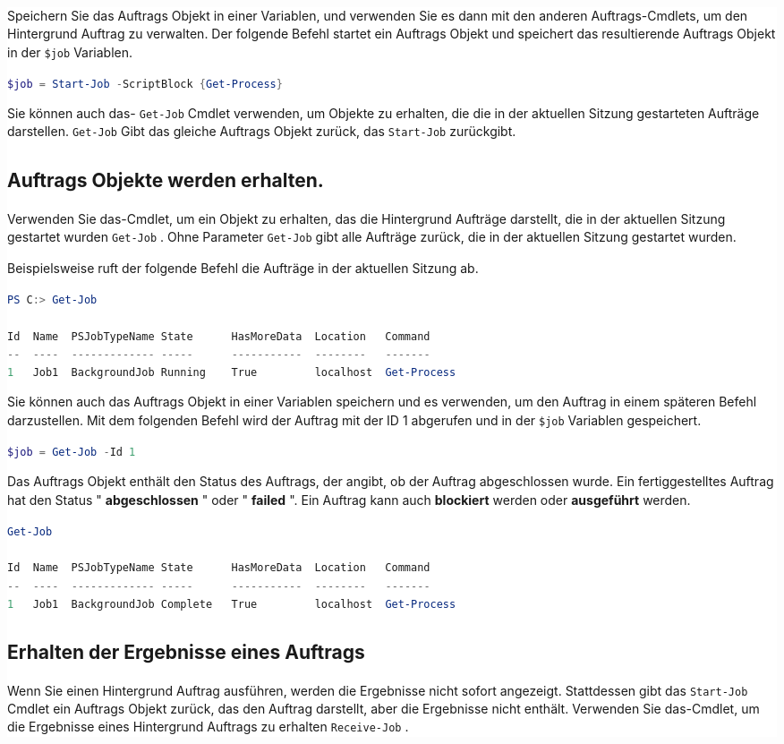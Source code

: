 Speichern Sie das Auftrags Objekt in einer Variablen, und verwenden Sie es dann mit den anderen Auftrags-Cmdlets, um den Hintergrund Auftrag zu verwalten. Der folgende Befehl startet ein Auftrags Objekt und speichert das resultierende Auftrags Objekt in der `$job` Variablen.

```powershell
$job = Start-Job -ScriptBlock {Get-Process}
```

Sie können auch das- `Get-Job` Cmdlet verwenden, um Objekte zu erhalten, die die in der aktuellen Sitzung gestarteten Aufträge darstellen. `Get-Job` Gibt das gleiche Auftrags Objekt zurück, das `Start-Job` zurückgibt.

## <a name="getting-job-objects"></a>Auftrags Objekte werden erhalten.

Verwenden Sie das-Cmdlet, um ein Objekt zu erhalten, das die Hintergrund Aufträge darstellt, die in der aktuellen Sitzung gestartet wurden `Get-Job` . Ohne Parameter `Get-Job` gibt alle Aufträge zurück, die in der aktuellen Sitzung gestartet wurden.

Beispielsweise ruft der folgende Befehl die Aufträge in der aktuellen Sitzung ab.

```powershell
PS C:> Get-Job

Id  Name  PSJobTypeName State      HasMoreData  Location   Command
--  ----  ------------- -----      -----------  --------   -------
1   Job1  BackgroundJob Running    True         localhost  Get-Process
```

Sie können auch das Auftrags Objekt in einer Variablen speichern und es verwenden, um den Auftrag in einem späteren Befehl darzustellen. Mit dem folgenden Befehl wird der Auftrag mit der ID 1 abgerufen und in der `$job` Variablen gespeichert.

```powershell
$job = Get-Job -Id 1
```

Das Auftrags Objekt enthält den Status des Auftrags, der angibt, ob der Auftrag abgeschlossen wurde. Ein fertiggestelltes Auftrag hat den Status " **abgeschlossen** " oder " **failed** ". Ein Auftrag kann auch **blockiert** werden oder **ausgeführt** werden.

```powershell
Get-Job

Id  Name  PSJobTypeName State      HasMoreData  Location   Command
--  ----  ------------- -----      -----------  --------   -------
1   Job1  BackgroundJob Complete   True         localhost  Get-Process
```

## <a name="getting-the-results-of-a-job"></a>Erhalten der Ergebnisse eines Auftrags

Wenn Sie einen Hintergrund Auftrag ausführen, werden die Ergebnisse nicht sofort angezeigt. Stattdessen gibt das `Start-Job` Cmdlet ein Auftrags Objekt zurück, das den Auftrag darstellt, aber die Ergebnisse nicht enthält. Verwenden Sie das-Cmdlet, um die Ergebnisse eines Hintergrund Auftrags zu erhalten `Receive-Job` .
